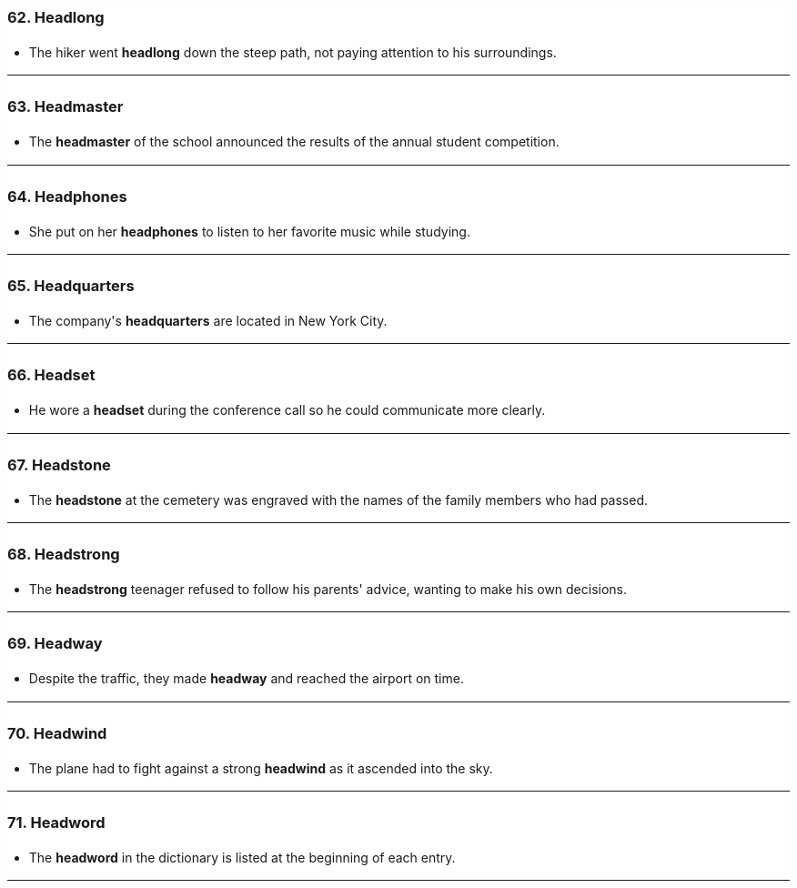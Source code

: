 ### 62. **Headlong**  
- The hiker went **headlong** down the steep path, not paying attention to his surroundings.  

---

### 63. **Headmaster**  
- The **headmaster** of the school announced the results of the annual student competition.  

---

### 64. **Headphones**  
- She put on her **headphones** to listen to her favorite music while studying.  

---

### 65. **Headquarters**  
- The company's **headquarters** are located in New York City.  

---

### 66. **Headset**  
- He wore a **headset** during the conference call so he could communicate more clearly.  

---

### 67. **Headstone**  
- The **headstone** at the cemetery was engraved with the names of the family members who had passed.  

---

### 68. **Headstrong**  
- The **headstrong** teenager refused to follow his parents' advice, wanting to make his own decisions.  

---

### 69. **Headway**  
- Despite the traffic, they made **headway** and reached the airport on time.  

---

### 70. **Headwind**  
- The plane had to fight against a strong **headwind** as it ascended into the sky.  

---

### 71. **Headword**  
- The **headword** in the dictionary is listed at the beginning of each entry.  

---
